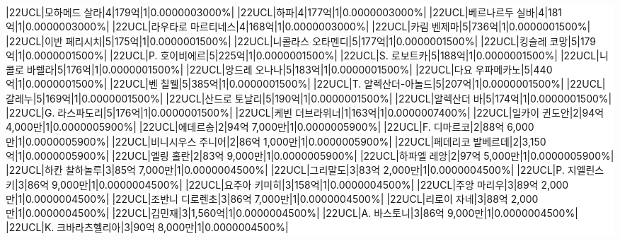 |22UCL|모하메드 살라|4|179억|1|0.0000003000%|
|22UCL|하파|4|177억|1|0.0000003000%|
|22UCL|베르나르두 실바|4|181억|1|0.0000003000%|
|22UCL|라우타로 마르티네스|4|168억|1|0.0000003000%|
|22UCL|카림 벤제마|5|736억|1|0.0000001500%|
|22UCL|이반 페리시치|5|175억|1|0.0000001500%|
|22UCL|니콜라스 오타멘디|5|177억|1|0.0000001500%|
|22UCL|킹슬레 코망|5|179억|1|0.0000001500%|
|22UCL|P. 호이비에르|5|225억|1|0.0000001500%|
|22UCL|S. 로보트카|5|188억|1|0.0000001500%|
|22UCL|니콜로 바렐라|5|176억|1|0.0000001500%|
|22UCL|앙드레 오나나|5|183억|1|0.0000001500%|
|22UCL|다요 우파메카노|5|440억|1|0.0000001500%|
|22UCL|벤 칠웰|5|385억|1|0.0000001500%|
|22UCL|T. 알렉산더-아놀드|5|207억|1|0.0000001500%|
|22UCL|갈레누|5|169억|1|0.0000001500%|
|22UCL|산드로 토날리|5|190억|1|0.0000001500%|
|22UCL|알렉산더 바|5|174억|1|0.0000001500%|
|22UCL|G. 라스파도리|5|176억|1|0.0000001500%|
|22UCL|케빈 더브라위너|1|163억|1|0.0000007400%|
|22UCL|일카이 귄도안|2|94억 4,000만|1|0.0000005900%|
|22UCL|에데르송|2|94억 7,000만|1|0.0000005900%|
|22UCL|F. 디마르코|2|88억 6,000만|1|0.0000005900%|
|22UCL|비니시우스 주니어|2|86억 1,000만|1|0.0000005900%|
|22UCL|페데리코 발베르데|2|3,150억|1|0.0000005900%|
|22UCL|엘링 홀란|2|83억 9,000만|1|0.0000005900%|
|22UCL|하파엘 레앙|2|97억 5,000만|1|0.0000005900%|
|22UCL|하칸 찰하놀루|3|85억 7,000만|1|0.0000004500%|
|22UCL|그리말도|3|83억 2,000만|1|0.0000004500%|
|22UCL|P. 지엘린스키|3|86억 9,000만|1|0.0000004500%|
|22UCL|요주아 키미히|3|158억|1|0.0000004500%|
|22UCL|주앙 마리우|3|89억 2,000만|1|0.0000004500%|
|22UCL|조반니 디로렌초|3|86억 7,000만|1|0.0000004500%|
|22UCL|리로이 자네|3|88억 2,000만|1|0.0000004500%|
|22UCL|김민재|3|1,560억|1|0.0000004500%|
|22UCL|A. 바스토니|3|86억 9,000만|1|0.0000004500%|
|22UCL|K. 크바라츠헬리아|3|90억 8,000만|1|0.0000004500%|